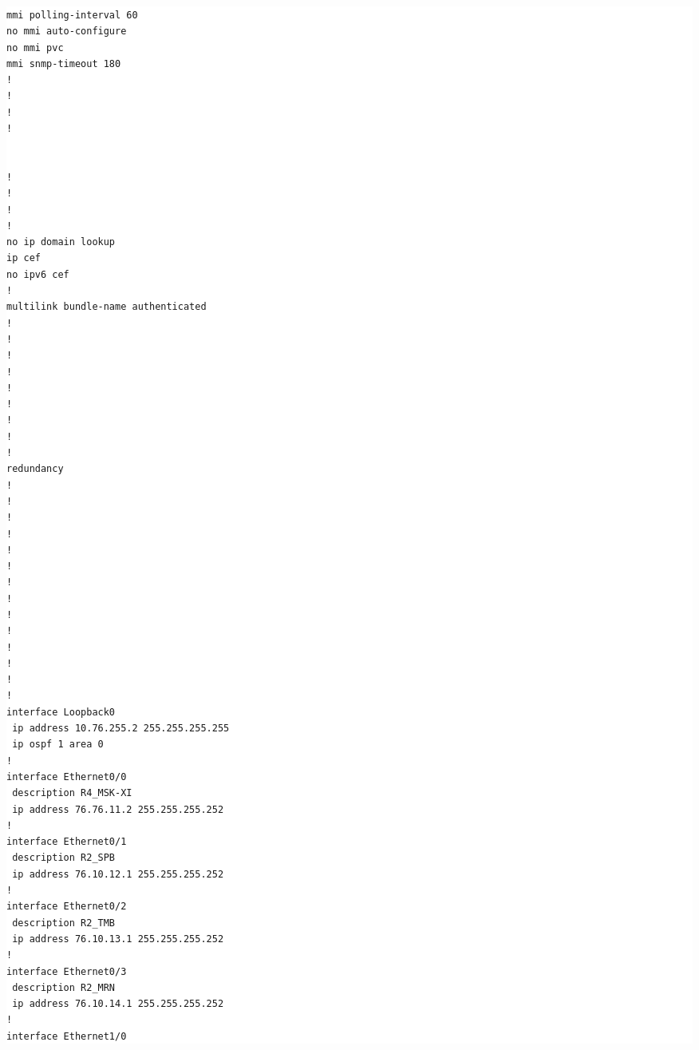     mmi polling-interval 60
    no mmi auto-configure
    no mmi pvc
    mmi snmp-timeout 180
    !
    !
    !
    !         
    
    
    !
    !
    !
    !
    no ip domain lookup
    ip cef
    no ipv6 cef
    !
    multilink bundle-name authenticated
    !
    !
    !
    !
    !
    !
    !
    !
    !
    redundancy
    !
    !         
    ! 
    !
    !
    !
    !
    !
    !
    !
    !
    !
    !
    !
    interface Loopback0
     ip address 10.76.255.2 255.255.255.255
     ip ospf 1 area 0
    !
    interface Ethernet0/0
     description R4_MSK-XI
     ip address 76.76.11.2 255.255.255.252
    !
    interface Ethernet0/1
     description R2_SPB
     ip address 76.10.12.1 255.255.255.252
    !
    interface Ethernet0/2
     description R2_TMB
     ip address 76.10.13.1 255.255.255.252
    !
    interface Ethernet0/3
     description R2_MRN
     ip address 76.10.14.1 255.255.255.252
    !
    interface Ethernet1/0